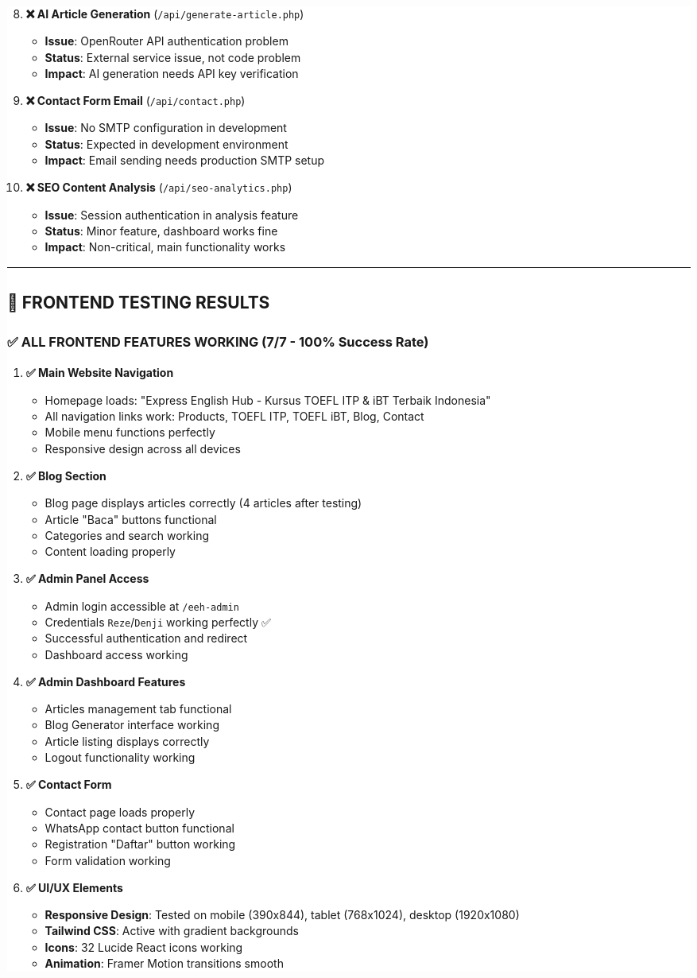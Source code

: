 8. **❌ AI Article Generation** (`/api/generate-article.php`)
   - **Issue**: OpenRouter API authentication problem
   - **Status**: External service issue, not code problem
   - **Impact**: AI generation needs API key verification

9. **❌ Contact Form Email** (`/api/contact.php`)
   - **Issue**: No SMTP configuration in development
   - **Status**: Expected in development environment
   - **Impact**: Email sending needs production SMTP setup

10. **❌ SEO Content Analysis** (`/api/seo-analytics.php`)
    - **Issue**: Session authentication in analysis feature
    - **Status**: Minor feature, dashboard works fine
    - **Impact**: Non-critical, main functionality works

---

## 🎨 **FRONTEND TESTING RESULTS**

### ✅ **ALL FRONTEND FEATURES WORKING (7/7 - 100% Success Rate)**

1. **✅ Main Website Navigation**
   - Homepage loads: "Express English Hub - Kursus TOEFL ITP & iBT Terbaik Indonesia"
   - All navigation links work: Products, TOEFL ITP, TOEFL iBT, Blog, Contact
   - Mobile menu functions perfectly
   - Responsive design across all devices

2. **✅ Blog Section**
   - Blog page displays articles correctly (4 articles after testing)
   - Article "Baca" buttons functional
   - Categories and search working
   - Content loading properly

3. **✅ Admin Panel Access**
   - Admin login accessible at `/eeh-admin`
   - Credentials `Reze`/`Denji` working perfectly ✅
   - Successful authentication and redirect
   - Dashboard access working

4. **✅ Admin Dashboard Features**
   - Articles management tab functional
   - Blog Generator interface working
   - Article listing displays correctly
   - Logout functionality working

5. **✅ Contact Form**
   - Contact page loads properly
   - WhatsApp contact button functional
   - Registration "Daftar" button working
   - Form validation working

6. **✅ UI/UX Elements**
   - **Responsive Design**: Tested on mobile (390x844), tablet (768x1024), desktop (1920x1080)
   - **Tailwind CSS**: Active with gradient backgrounds
   - **Icons**: 32 Lucide React icons working
   - **Animation**: Framer Motion transitions smooth

